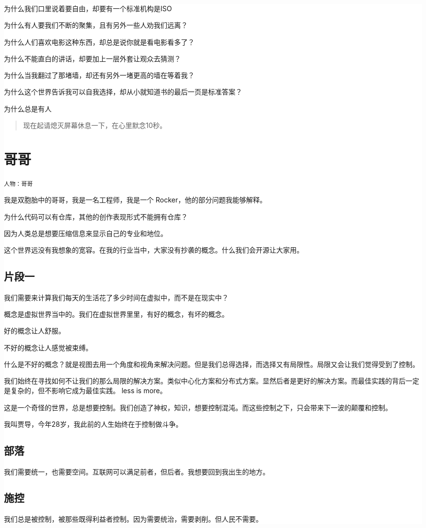 为什么我们口里说着要自由，却要有一个标准机构是ISO

为什么有人要我们不断的聚集，且有另外一些人劝我们远离？

为什么人们喜欢电影这种东西，却总是说你就是看电影看多了？

为什么不能直白的讲话，却要加上一层外套让观众去猜测？

为什么当我翻过了那堵墙，却还有另外一堵更高的墙在等着我？

为什么这个世界告诉我可以自我选择，却从小就知道书的最后一页是标准答案？

为什么总是有人



> 现在起请熄灭屏幕休息一下，在心里默念10秒。

# 哥哥

```
人物：哥哥
```

我是双胞胎中的哥哥，我是一名工程师，我是一个 Rocker，他的部分问题我能够解释。

为什么代码可以有仓库，其他的创作表现形式不能拥有仓库？

因为人类总是想要压缩信息来显示自己的专业和地位。

这个世界远没有我想象的宽容。在我的行业当中，大家没有抄袭的概念。什么我们会开源让大家用。



## 片段一

我们需要来计算我们每天的生活花了多少时间在虚拟中，而不是在现实中？

概念是虚拟世界当中的。我们在虚拟世界里里，有好的概念，有坏的概念。

好的概念让人舒服。

不好的概念让人感觉被束缚。

什么是不好的概念？就是视图去用一个角度和视角来解决问题。但是我们总得选择，而选择又有局限性。局限又会让我们觉得受到了控制。

我们始终在寻找如何不让我们的那么局限的解决方案。类似中心化方案和分布式方案。显然后者是更好的解决方案。而最佳实践的背后一定是复杂的，但不影响它成为最佳实践。 less is more。

这是一个奇怪的世界，总是想要控制。我们创造了神权，知识，想要控制混沌。而这些控制之下，只会带来下一波的颠覆和控制。

我叫贾导，今年28岁，我此前的人生始终在于控制做斗争。



## 部落

我们需要统一，也需要空间。互联网可以满足前者，但后者。我想要回到我出生的地方。

## 施控

我们总是被控制，被那些既得利益者控制。因为需要统治，需要剥削。但人民不需要。
